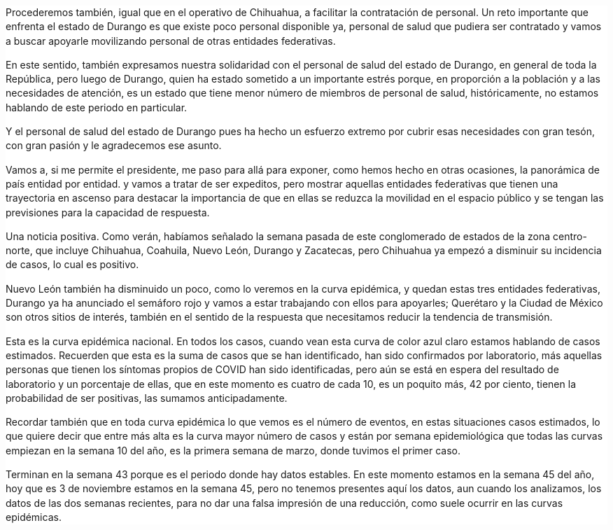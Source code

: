 Procederemos también, igual que en el operativo de Chihuahua, a facilitar la
contratación de personal. Un reto importante que enfrenta el estado de Durango
es que existe poco personal disponible ya, personal de salud que pudiera ser
contratado y vamos a buscar apoyarle movilizando personal de otras entidades
federativas.

En este sentido, también expresamos nuestra solidaridad con el personal de
salud del estado de Durango, en general de toda la República, pero luego de
Durango, quien ha estado sometido a un importante estrés porque, en proporción
a la población y a las necesidades de atención, es un estado que tiene menor
número de miembros de personal de salud, históricamente, no estamos hablando
de este periodo en particular.

Y el personal de salud del estado de Durango pues ha hecho un esfuerzo extremo
por cubrir esas necesidades con gran tesón, con gran pasión y le agradecemos
ese asunto.

Vamos a, si me permite el presidente, me paso para allá para exponer, como
hemos hecho en otras ocasiones, la panorámica de país entidad por entidad. y
vamos a tratar de ser expeditos, pero mostrar aquellas entidades federativas
que tienen una trayectoria en ascenso para destacar la importancia de que en
ellas se reduzca la movilidad en el espacio público y se tengan las
previsiones para la capacidad de respuesta.

Una noticia positiva. Como verán, habíamos señalado la semana pasada de este
conglomerado de estados de la zona centro-norte, que incluye Chihuahua,
Coahuila, Nuevo León, Durango y Zacatecas, pero Chihuahua ya empezó a
disminuir su incidencia de casos, lo cual es positivo.

Nuevo León también ha disminuido un poco, como lo veremos en la curva
epidémica, y quedan estas tres entidades federativas, Durango ya ha anunciado
el semáforo rojo y vamos a estar trabajando con ellos para apoyarles;
Querétaro y la Ciudad de México son otros sitios de interés, también en el
sentido de la respuesta que necesitamos reducir la tendencia de transmisión.

Esta es la curva epidémica nacional. En todos los casos, cuando vean esta
curva de color azul claro estamos hablando de casos estimados. Recuerden que
esta es la suma de casos que se han identificado, han sido confirmados por
laboratorio, más aquellas personas que tienen los síntomas propios de COVID
han sido identificadas, pero aún se está en espera del resultado de
laboratorio y un porcentaje de ellas, que en este momento es cuatro de cada
10, es un poquito más, 42 por ciento, tienen la probabilidad de ser positivas,
las sumamos anticipadamente.

Recordar también que en toda curva epidémica lo que vemos es el número de
eventos, en estas situaciones casos estimados, lo que quiere decir que entre
más alta es la curva mayor número de casos y están por semana epidemiológica
que todas las curvas empiezan en la semana 10 del año, es la primera semana de
marzo, donde tuvimos el primer caso.

Terminan en la semana 43 porque es el periodo donde hay datos estables. En
este momento estamos en la semana 45 del año, hoy que es 3 de noviembre
estamos en la semana 45, pero no tenemos presentes aquí los datos, aun cuando
los analizamos, los datos de las dos semanas recientes, para no dar una falsa
impresión de una reducción, como suele ocurrir en las curvas epidémicas.
